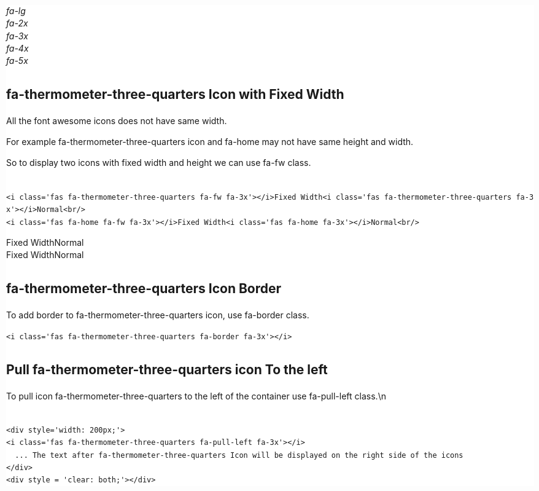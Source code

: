 <i class='fas fa-thermometer-three-quarters fa-lg'>fa-lg</i><br/>
<i class='fas fa-thermometer-three-quarters fa-2x'>fa-2x</i><br/>
<i class='fas fa-thermometer-three-quarters fa-3x'>fa-3x</i><br/>
<i class='fas fa-thermometer-three-quarters fa-4x'>fa-4x</i><br/>
<i class='fas fa-thermometer-three-quarters fa-5x'>fa-5x</i><br/>
            



## fa-thermometer-three-quarters Icon with Fixed Width 

All the font awesome icons does not have same width.

For example fa-thermometer-three-quarters icon and fa-home may not have same height and width.

So to display two icons with fixed width and height we can use fa-fw class.


```

<i class='fas fa-thermometer-three-quarters fa-fw fa-3x'></i>Fixed Width<i class='fas fa-thermometer-three-quarters fa-3x'></i>Normal<br/>
<i class='fas fa-home fa-fw fa-3x'></i>Fixed Width<i class='fas fa-home fa-3x'></i>Normal<br/>
```

<i class='fas fa-thermometer-three-quarters fa-fw fa-3x'></i>Fixed Width<i class='fas fa-thermometer-three-quarters fa-3x'></i>Normal<br/>
<i class='fas fa-home fa-fw fa-3x'></i>Fixed Width<i class='fas fa-home fa-3x'></i>Normal<br/>



## fa-thermometer-three-quarters Icon Border 

To add border to fa-thermometer-three-quarters icon, use fa-border class.


```
<i class='fas fa-thermometer-three-quarters fa-border fa-3x'></i>

```
<i class='fas fa-thermometer-three-quarters fa-border fa-3x'></i>





## Pull fa-thermometer-three-quarters icon To the left

To pull icon fa-thermometer-three-quarters to the left of the container use fa-pull-left class.\n

```

<div style='width: 200px;'>
<i class='fas fa-thermometer-three-quarters fa-pull-left fa-3x'></i>
  ... The text after fa-thermometer-three-quarters Icon will be displayed on the right side of the icons
</div>
<div style = 'clear: both;'></div>
```
